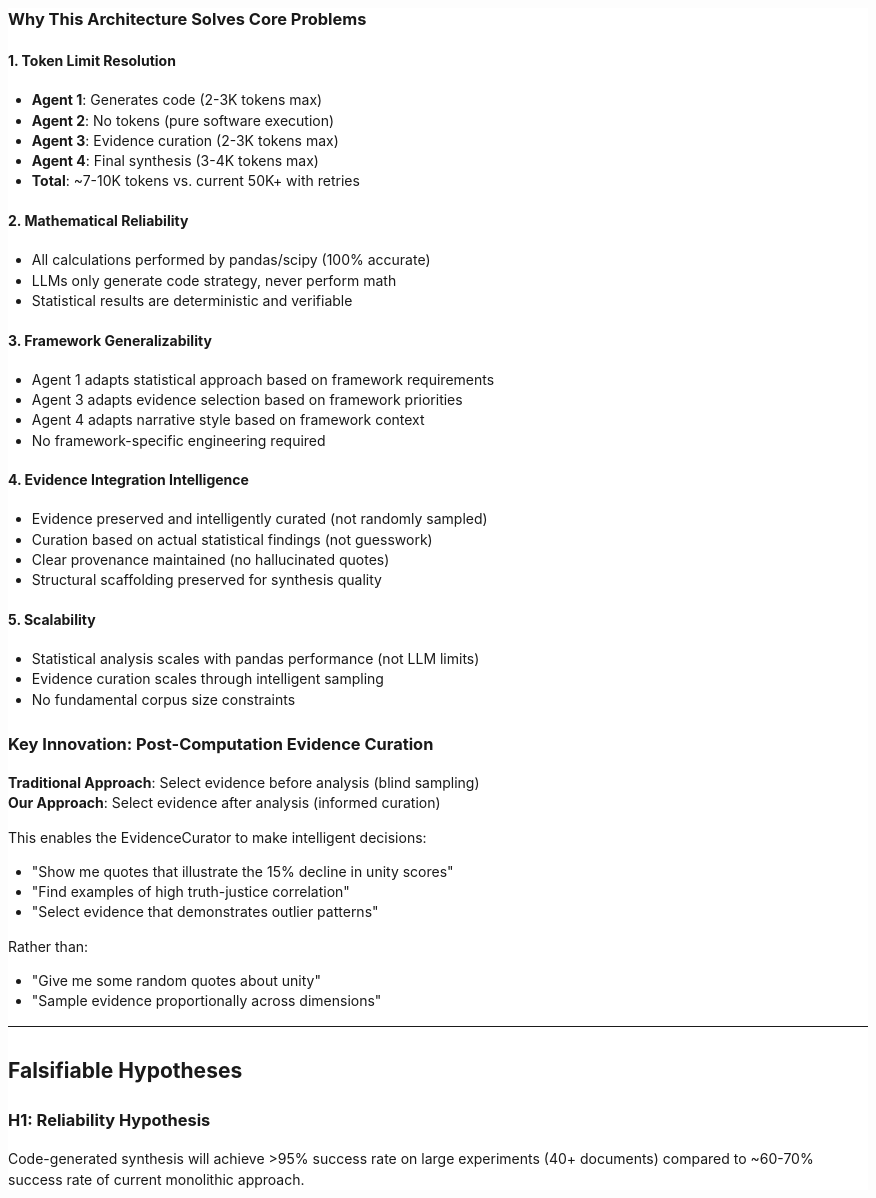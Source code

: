 ### Why This Architecture Solves Core Problems

#### **1. Token Limit Resolution**
- **Agent 1**: Generates code (2-3K tokens max)
- **Agent 2**: No tokens (pure software execution)
- **Agent 3**: Evidence curation (2-3K tokens max)
- **Agent 4**: Final synthesis (3-4K tokens max)
- **Total**: ~7-10K tokens vs. current 50K+ with retries

#### **2. Mathematical Reliability**
- All calculations performed by pandas/scipy (100% accurate)
- LLMs only generate code strategy, never perform math
- Statistical results are deterministic and verifiable

#### **3. Framework Generalizability**
- Agent 1 adapts statistical approach based on framework requirements
- Agent 3 adapts evidence selection based on framework priorities
- Agent 4 adapts narrative style based on framework context
- No framework-specific engineering required

#### **4. Evidence Integration Intelligence**
- Evidence preserved and intelligently curated (not randomly sampled)
- Curation based on actual statistical findings (not guesswork)
- Clear provenance maintained (no hallucinated quotes)
- Structural scaffolding preserved for synthesis quality

#### **5. Scalability**
- Statistical analysis scales with pandas performance (not LLM limits)
- Evidence curation scales through intelligent sampling
- No fundamental corpus size constraints

### Key Innovation: Post-Computation Evidence Curation

**Traditional Approach**: Select evidence before analysis (blind sampling)  
**Our Approach**: Select evidence after analysis (informed curation)

This enables the EvidenceCurator to make intelligent decisions:
- "Show me quotes that illustrate the 15% decline in unity scores"
- "Find examples of high truth-justice correlation"
- "Select evidence that demonstrates outlier patterns"

Rather than:
- "Give me some random quotes about unity"
- "Sample evidence proportionally across dimensions"

---

## Falsifiable Hypotheses

### **H1: Reliability Hypothesis**
Code-generated synthesis will achieve >95% success rate on large experiments (40+ documents) compared to ~60-70% success rate of current monolithic approach.
